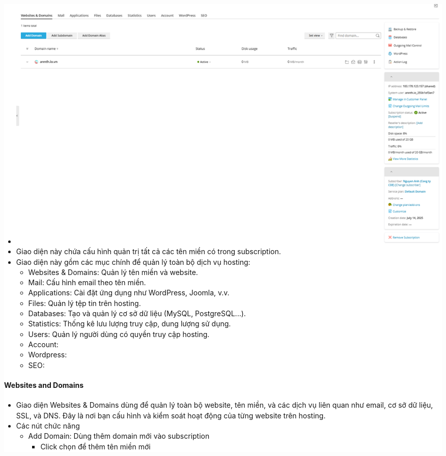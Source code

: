 - ![images](./images/r-105.png)
- Giao diện này chứa cấu hình quản trị tất cả các tên miền có trong subscription.
- Giao diện này gồm các mục chính để quản lý toàn bộ dịch vụ hosting:
	- Websites & Domains: Quản lý tên miền và website.
	- Mail: Cấu hình email theo tên miền.
	- Applications: Cài đặt ứng dụng như WordPress, Joomla, v.v.
	- Files: Quản lý tệp tin trên hosting.
	- Databases: Tạo và quản lý cơ sở dữ liệu (MySQL, PostgreSQL...).
	- Statistics: Thống kê lưu lượng truy cập, dung lượng sử dụng.
	- Users: Quản lý người dùng có quyền truy cập hosting.
	- Account: 
	- Wordpress:
	- SEO: 
<a name="websites-and-domains"></a>
#### Websites and Domains 
- Giao diện Websites & Domains dùng để quản lý toàn bộ website, tên miền, và các dịch vụ liên quan như email, cơ sở dữ liệu, SSL, và DNS. Đây là nơi bạn cấu hình và kiểm soát hoạt động của từng website trên hosting.
- Các nút chức năng 
	- Add Domain: Dùng thêm domain mới vào subscription
		- Click chọn để thêm tên miền mới 